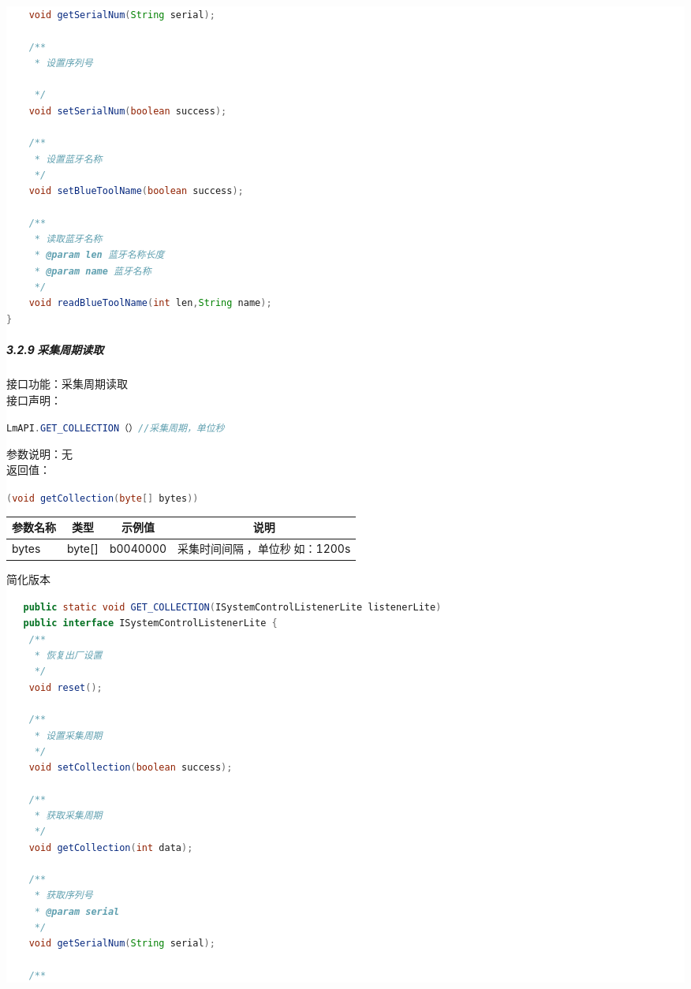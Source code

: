 ```java
    void getSerialNum(String serial);

    /**
     * 设置序列号

     */
    void setSerialNum(boolean success);

    /**
     * 设置蓝牙名称
     */
    void setBlueToolName(boolean success);

    /**
     * 读取蓝牙名称
     * @param len 蓝牙名称长度
     * @param name 蓝牙名称
     */
    void readBlueToolName(int len,String name);
}
```

##### 3.2.9 采集周期读取
接口功能：采集周期读取  
接口声明：

```java
LmAPI.GET_COLLECTION（）//采集周期，单位秒
```
参数说明：无  
返回值：
```java
(void getCollection(byte[] bytes))
```
| 参数名称 | 类型   | 示例值   | 说明                            |
| -------- | ------ | -------- | ------------------------------- |
| bytes    | byte[] | b0040000 | 采集时间间隔 ，单位秒 如：1200s |

简化版本
```java
   public static void GET_COLLECTION(ISystemControlListenerLite listenerLite)
   public interface ISystemControlListenerLite {
    /**
     * 恢复出厂设置
     */
    void reset();

    /**
     * 设置采集周期
     */
    void setCollection(boolean success);

    /**
     * 获取采集周期
     */
    void getCollection(int data);

    /**
     * 获取序列号
     * @param serial
     */
    void getSerialNum(String serial);

    /**
```